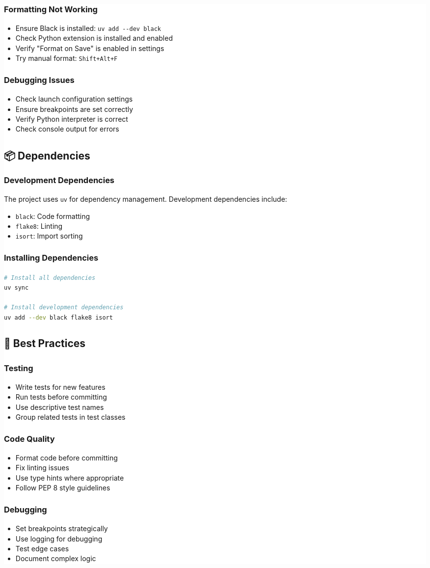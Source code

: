 ### Formatting Not Working
- Ensure Black is installed: `uv add --dev black`
- Check Python extension is installed and enabled
- Verify "Format on Save" is enabled in settings
- Try manual format: `Shift+Alt+F`

### Debugging Issues
- Check launch configuration settings
- Ensure breakpoints are set correctly
- Verify Python interpreter is correct
- Check console output for errors

## 📦 Dependencies

### Development Dependencies
The project uses `uv` for dependency management. Development dependencies include:
- `black`: Code formatting
- `flake8`: Linting
- `isort`: Import sorting

### Installing Dependencies
```bash
# Install all dependencies
uv sync

# Install development dependencies
uv add --dev black flake8 isort
```

## 🎯 Best Practices

### Testing
- Write tests for new features
- Run tests before committing
- Use descriptive test names
- Group related tests in test classes

### Code Quality
- Format code before committing
- Fix linting issues
- Use type hints where appropriate
- Follow PEP 8 style guidelines

### Debugging
- Set breakpoints strategically
- Use logging for debugging
- Test edge cases
- Document complex logic
